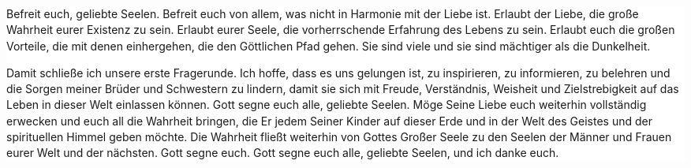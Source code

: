 Befreit euch, geliebte Seelen. Befreit euch von allem, was nicht in Harmonie mit der Liebe ist. Erlaubt der Liebe, die große Wahrheit eurer Existenz zu sein. Erlaubt eurer Seele, die vorherrschende Erfahrung des Lebens zu sein. Erlaubt euch die großen Vorteile, die mit denen einhergehen, die den Göttlichen Pfad gehen. Sie sind viele und sie sind mächtiger als die Dunkelheit.

Damit schließe ich unsere erste Fragerunde. Ich hoffe, dass es uns gelungen ist, zu inspirieren, zu informieren, zu belehren und die Sorgen meiner Brüder und Schwestern zu lindern, damit sie sich mit Freude, Verständnis, Weisheit und Zielstrebigkeit auf das Leben in dieser Welt einlassen können. Gott segne euch alle, geliebte Seelen. Möge Seine Liebe euch weiterhin vollständig erwecken und euch all die Wahrheit bringen, die Er jedem Seiner Kinder auf dieser Erde und in der Welt des Geistes und der spirituellen Himmel geben möchte. Die Wahrheit fließt weiterhin von Gottes Großer Seele zu den Seelen der Männer und Frauen eurer Welt und der nächsten. Gott segne euch. Gott segne euch alle, geliebte Seelen, und ich danke euch.

